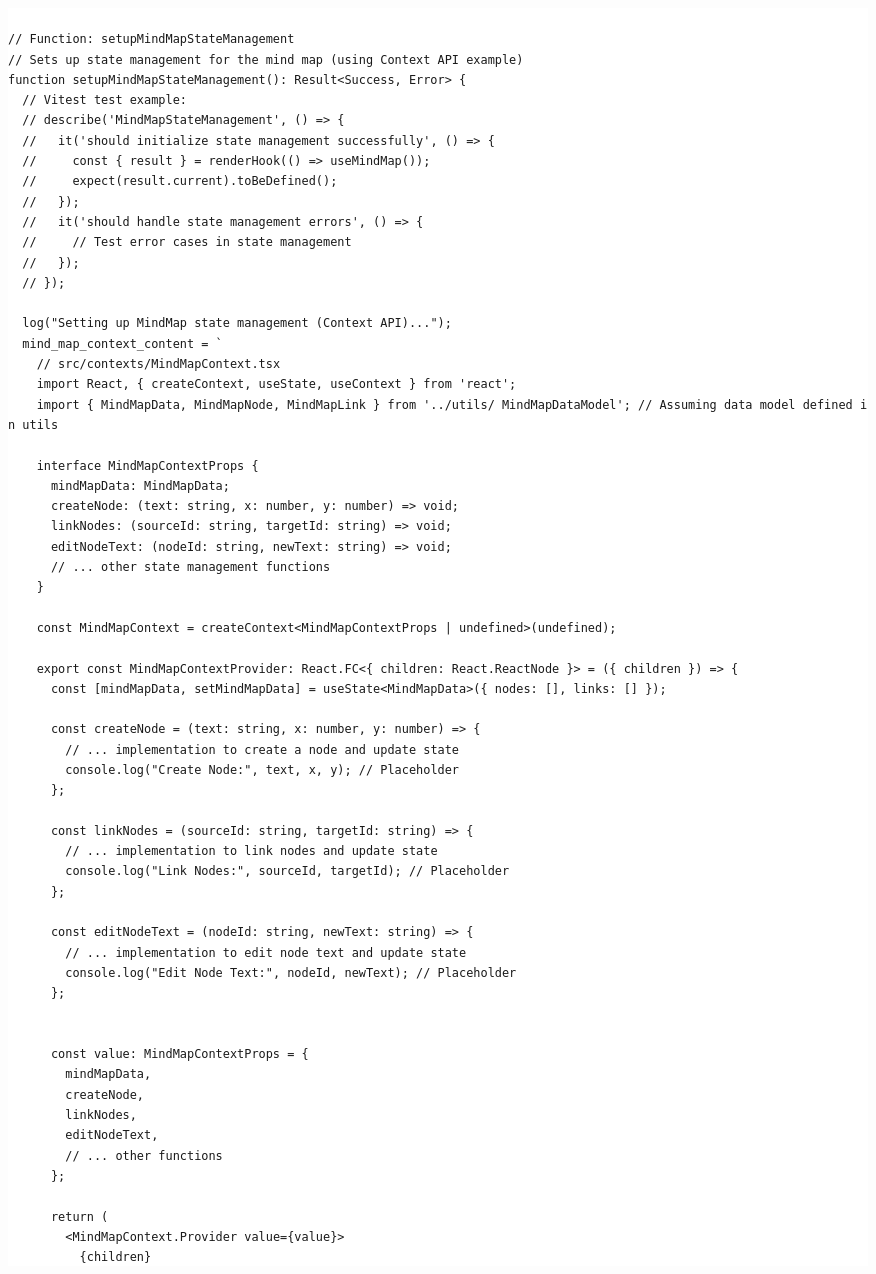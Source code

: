 ```pseudocode

// Function: setupMindMapStateManagement
// Sets up state management for the mind map (using Context API example)
function setupMindMapStateManagement(): Result<Success, Error> {
  // Vitest test example:
  // describe('MindMapStateManagement', () => {
  //   it('should initialize state management successfully', () => {
  //     const { result } = renderHook(() => useMindMap());
  //     expect(result.current).toBeDefined();
  //   });
  //   it('should handle state management errors', () => {
  //     // Test error cases in state management
  //   });
  // });

  log("Setting up MindMap state management (Context API)...");
  mind_map_context_content = `
    // src/contexts/MindMapContext.tsx
    import React, { createContext, useState, useContext } from 'react';
    import { MindMapData, MindMapNode, MindMapLink } from '../utils/ MindMapDataModel'; // Assuming data model defined in utils

    interface MindMapContextProps {
      mindMapData: MindMapData;
      createNode: (text: string, x: number, y: number) => void;
      linkNodes: (sourceId: string, targetId: string) => void;
      editNodeText: (nodeId: string, newText: string) => void;
      // ... other state management functions
    }

    const MindMapContext = createContext<MindMapContextProps | undefined>(undefined);

    export const MindMapContextProvider: React.FC<{ children: React.ReactNode }> = ({ children }) => {
      const [mindMapData, setMindMapData] = useState<MindMapData>({ nodes: [], links: [] });

      const createNode = (text: string, x: number, y: number) => {
        // ... implementation to create a node and update state
        console.log("Create Node:", text, x, y); // Placeholder
      };

      const linkNodes = (sourceId: string, targetId: string) => {
        // ... implementation to link nodes and update state
        console.log("Link Nodes:", sourceId, targetId); // Placeholder
      };

      const editNodeText = (nodeId: string, newText: string) => {
        // ... implementation to edit node text and update state
        console.log("Edit Node Text:", nodeId, newText); // Placeholder
      };


      const value: MindMapContextProps = {
        mindMapData,
        createNode,
        linkNodes,
        editNodeText,
        // ... other functions
      };

      return (
        <MindMapContext.Provider value={value}>
          {children}
```